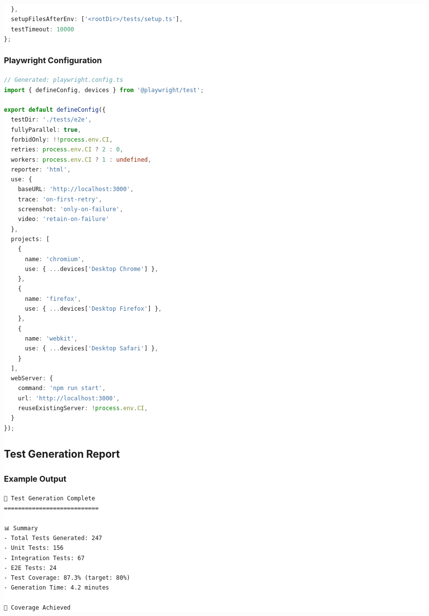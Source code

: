 ```javascript
  },
  setupFilesAfterEnv: ['<rootDir>/tests/setup.ts'],
  testTimeout: 10000
};
```

### Playwright Configuration
```typescript
// Generated: playwright.config.ts
import { defineConfig, devices } from '@playwright/test';

export default defineConfig({
  testDir: './tests/e2e',
  fullyParallel: true,
  forbidOnly: !!process.env.CI,
  retries: process.env.CI ? 2 : 0,
  workers: process.env.CI ? 1 : undefined,
  reporter: 'html',
  use: {
    baseURL: 'http://localhost:3000',
    trace: 'on-first-retry',
    screenshot: 'only-on-failure',
    video: 'retain-on-failure'
  },
  projects: [
    {
      name: 'chromium',
      use: { ...devices['Desktop Chrome'] },
    },
    {
      name: 'firefox',
      use: { ...devices['Desktop Firefox'] },
    },
    {
      name: 'webkit',
      use: { ...devices['Desktop Safari'] },
    }
  ],
  webServer: {
    command: 'npm run start',
    url: 'http://localhost:3000',
    reuseExistingServer: !process.env.CI,
  }
});
```

## Test Generation Report

### Example Output
```
🧪 Test Generation Complete
===========================

📊 Summary
- Total Tests Generated: 247
- Unit Tests: 156
- Integration Tests: 67
- E2E Tests: 24
- Test Coverage: 87.3% (target: 80%)
- Generation Time: 4.2 minutes

🎯 Coverage Achieved
```